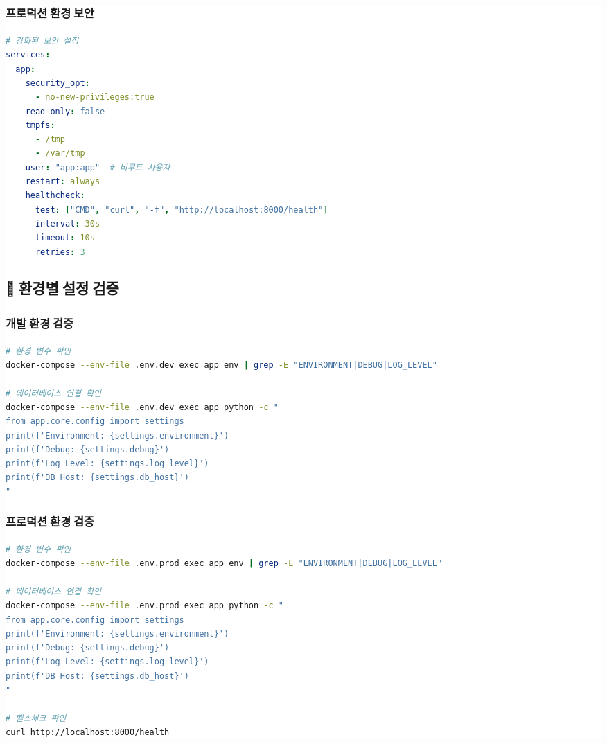### 프로덕션 환경 보안

```yaml
# 강화된 보안 설정
services:
  app:
    security_opt:
      - no-new-privileges:true
    read_only: false
    tmpfs:
      - /tmp
      - /var/tmp
    user: "app:app"  # 비루트 사용자
    restart: always
    healthcheck:
      test: ["CMD", "curl", "-f", "http://localhost:8000/health"]
      interval: 30s
      timeout: 10s
      retries: 3
```

## 📝 환경별 설정 검증

### 개발 환경 검증

```bash
# 환경 변수 확인
docker-compose --env-file .env.dev exec app env | grep -E "ENVIRONMENT|DEBUG|LOG_LEVEL"

# 데이터베이스 연결 확인
docker-compose --env-file .env.dev exec app python -c "
from app.core.config import settings
print(f'Environment: {settings.environment}')
print(f'Debug: {settings.debug}')
print(f'Log Level: {settings.log_level}')
print(f'DB Host: {settings.db_host}')
"
```

### 프로덕션 환경 검증

```bash
# 환경 변수 확인
docker-compose --env-file .env.prod exec app env | grep -E "ENVIRONMENT|DEBUG|LOG_LEVEL"

# 데이터베이스 연결 확인
docker-compose --env-file .env.prod exec app python -c "
from app.core.config import settings
print(f'Environment: {settings.environment}')
print(f'Debug: {settings.debug}')
print(f'Log Level: {settings.log_level}')
print(f'DB Host: {settings.db_host}')
"

# 헬스체크 확인
curl http://localhost:8000/health
```
